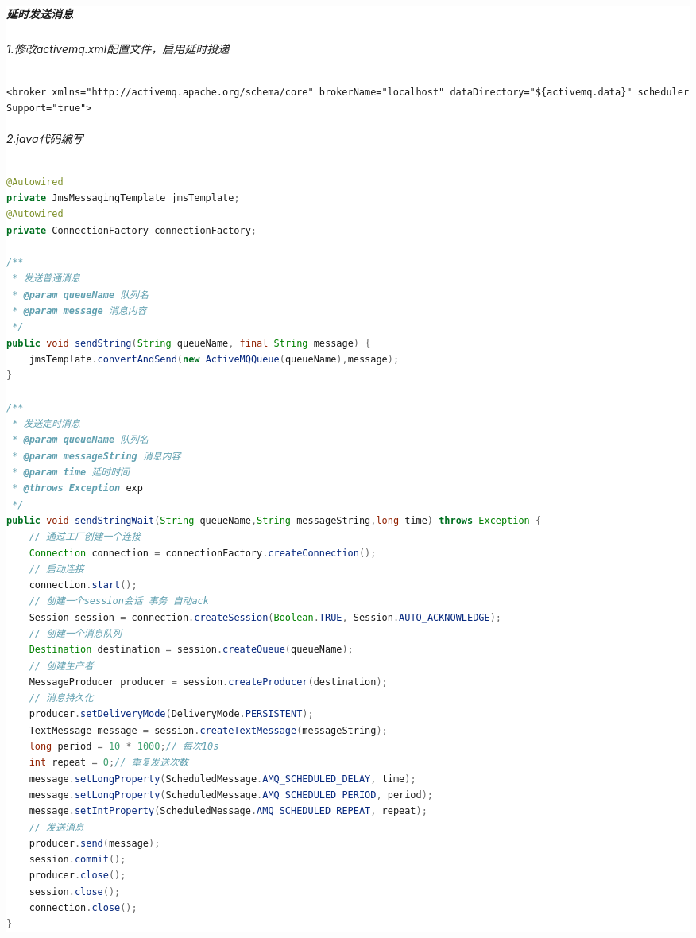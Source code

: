 

##### 延时发送消息

###### 1.修改activemq.xml配置文件，启用延时投递

```shell
<broker xmlns="http://activemq.apache.org/schema/core" brokerName="localhost" dataDirectory="${activemq.data}" schedulerSupport="true">
```

###### 2.java代码编写

```java
@Autowired
private JmsMessagingTemplate jmsTemplate;
@Autowired
private ConnectionFactory connectionFactory;

/**
 * 发送普通消息
 * @param queueName 队列名
 * @param message 消息内容
 */
public void sendString(String queueName, final String message) {
    jmsTemplate.convertAndSend(new ActiveMQQueue(queueName),message);
}

/**
 * 发送定时消息
 * @param queueName 队列名
 * @param messageString 消息内容
 * @param time 延时时间
 * @throws Exception exp
 */
public void sendStringWait(String queueName,String messageString,long time) throws Exception {
    // 通过工厂创建一个连接
    Connection connection = connectionFactory.createConnection();
    // 启动连接
    connection.start();
    // 创建一个session会话 事务 自动ack
    Session session = connection.createSession(Boolean.TRUE, Session.AUTO_ACKNOWLEDGE);
    // 创建一个消息队列
    Destination destination = session.createQueue(queueName);
    // 创建生产者
    MessageProducer producer = session.createProducer(destination);
    // 消息持久化
    producer.setDeliveryMode(DeliveryMode.PERSISTENT);
    TextMessage message = session.createTextMessage(messageString);
    long period = 10 * 1000;// 每次10s
    int repeat = 0;// 重复发送次数
    message.setLongProperty(ScheduledMessage.AMQ_SCHEDULED_DELAY, time);
    message.setLongProperty(ScheduledMessage.AMQ_SCHEDULED_PERIOD, period);
    message.setIntProperty(ScheduledMessage.AMQ_SCHEDULED_REPEAT, repeat);
    // 发送消息
    producer.send(message);
    session.commit();
    producer.close();
    session.close();
    connection.close();
}
```
